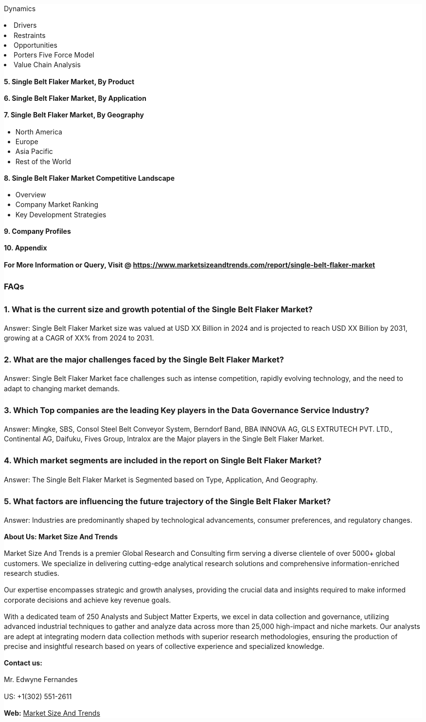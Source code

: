 Dynamics</span></li><li><span class="">Drivers</span></li><li><span class="">Restraints</span></li><li><span class="">Opportunities</span></li><li><span class="">Porters Five Force Model</span></li><li><span class="">Value Chain Analysis</span></li></ul></div><div class="" data-test-id=""><p><strong><span class="">5. Single Belt Flaker Market, By Product</span></strong></p></div><div class="" data-test-id=""><p><strong><span class="">6. Single Belt Flaker Market, By Application</span></strong></p></div><div class="" data-test-id=""><p><strong><span class="">7. Single Belt Flaker Market, By Geography</span></strong></p></div><div class="" data-test-id=""><ul><li><span class="">North America</span></li><li><span class="">Europe</span></li><li><span class="">Asia Pacific</span></li><li><span class="">Rest of the World</span></li></ul></div><div class="" data-test-id=""><p><strong><span class="">8. Single Belt Flaker Market Competitive Landscape</span></strong></p></div><div class="" data-test-id=""><ul><li><span class="">Overview</span></li><li><span class="">Company Market Ranking</span></li><li><span class="">Key Development Strategies</span></li></ul></div><div class="" data-test-id=""><p><strong><span class="">9. Company Profiles</span></strong></p></div><div class="" data-test-id=""><p><strong><span class="">10. Appendix</span></strong></p></div><div class="" data-test-id=""><p><strong><span class="">For More Information or Query, Visit @ <a href="https://www.marketsizeandtrends.com/report/single-belt-flaker-market" target="_blank">https://www.marketsizeandtrends.com/report/single-belt-flaker-market</a></span></strong></p></div><div class="" data-test-id=""><div class="article-main__content" data-test-id="publishing-text-block"><h3><strong><span class="">FAQs</span></strong></h3></div><div class="article-main__content" data-test-id="publishing-text-block"><h3><span class="">1. What is the current size and growth potential of the Single Belt Flaker Market?</span></h3></div><div class="article-main__content" data-test-id="publishing-text-block"><p><span class="font-[700]">Answer</span><span class="">: Single Belt Flaker Market size was valued at USD XX Billion in 2024 and is projected to reach USD XX Billion by 2031, growing at a CAGR of XX% from 2024 to 2031.</span></p></div><div class="article-main__content" data-test-id="publishing-text-block"><h3><span class="">2. What are the major challenges faced by the Single Belt Flaker Market?</span></h3></div><div class="article-main__content" data-test-id="publishing-text-block"><p><span class="font-[700]">Answer</span><span class="">: Single Belt Flaker Market face challenges such as intense competition, rapidly evolving technology, and the need to adapt to changing market demands.</span></p></div><div class="article-main__content" data-test-id="publishing-text-block"><h3><span class="">3. Which Top companies are the leading Key players in the Data Governance Service Industry?</span></h3></div><div class="article-main__content" data-test-id="publishing-text-block"><p><span class="font-[700]">Answer</span><span class="">: Mingke, SBS, Consol Steel Belt Conveyor System, Berndorf Band, BBA INNOVA AG, GLS EXTRUTECH PVT. LTD., Continental AG, Daifuku, Fives Group, Intralox are the Major players in the Single Belt Flaker Market.</span></p></div><div class="article-main__content" data-test-id="publishing-text-block"><h3><span class="">4. Which market segments are included in the report on Single Belt Flaker Market?</span></h3></div><div class="article-main__content" data-test-id="publishing-text-block"><p><span class="font-[700]">Answer</span><span class="">: The Single Belt Flaker Market is Segmented based on Type, Application, And Geography.</span></p></div><div class="article-main__content" data-test-id="publishing-text-block"><h3><span class="">5. What factors are influencing the future trajectory of the Single Belt Flaker Market?</span></h3></div><div class="article-main__content" data-test-id="publishing-text-block"><p><span class="font-[700]">Answer:</span><span class="">&nbsp;Industries are predominantly shaped by technological advancements, consumer preferences, and regulatory changes.</span></p></div><p><strong><span class="">About Us: Market Size And Trends</span></strong></p></div><div class="" data-test-id=""><p><span class="">Market Size And Trends is a premier Global Research and Consulting firm serving a diverse clientele of over 5000+ global customers. We specialize in delivering cutting-edge analytical research solutions and comprehensive information-enriched research studies.</span></p></div><div class="" data-test-id=""><p><span class="">Our expertise encompasses strategic and growth analyses, providing the crucial data and insights required to make informed corporate decisions and achieve key revenue goals.</span></p></div><div class="" data-test-id=""><p><span class="">With a dedicated team of 250 Analysts and Subject Matter Experts, we excel in data collection and governance, utilizing advanced industrial techniques to gather and analyze data across more than 25,000 high-impact and niche markets. Our analysts are adept at integrating modern data collection methods with superior research methodologies, ensuring the production of precise and insightful research based on years of collective experience and specialized knowledge.</span></p></div><div class="" data-test-id=""><p><strong><span class="">Contact us:</span></strong></p></div><div class="" data-test-id=""><p><span class="">Mr. Edwyne Fernandes</span></p></div><div class="" data-test-id=""><p><span class="">US: +1(302) 551-2611<br /></span></p><p><span class=""><strong>Web:</strong> <a href="https://www.marketsizeandtrends.com/" target="_blank">Market Size And Trends</a></span></p></div>
